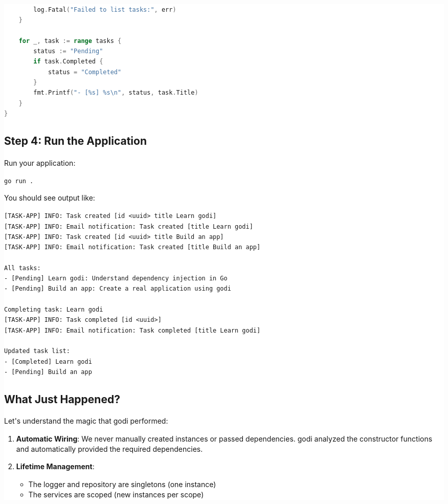 ```go
        log.Fatal("Failed to list tasks:", err)
    }

    for _, task := range tasks {
        status := "Pending"
        if task.Completed {
            status = "Completed"
        }
        fmt.Printf("- [%s] %s\n", status, task.Title)
    }
}
```

## Step 4: Run the Application

Run your application:

```bash
go run .
```

You should see output like:

```
[TASK-APP] INFO: Task created [id <uuid> title Learn godi]
[TASK-APP] INFO: Email notification: Task created [title Learn godi]
[TASK-APP] INFO: Task created [id <uuid> title Build an app]
[TASK-APP] INFO: Email notification: Task created [title Build an app]

All tasks:
- [Pending] Learn godi: Understand dependency injection in Go
- [Pending] Build an app: Create a real application using godi

Completing task: Learn godi
[TASK-APP] INFO: Task completed [id <uuid>]
[TASK-APP] INFO: Email notification: Task completed [title Learn godi]

Updated task list:
- [Completed] Learn godi
- [Pending] Build an app
```

## What Just Happened?

Let's understand the magic that godi performed:

1. **Automatic Wiring**: We never manually created instances or passed dependencies. godi analyzed the constructor functions and automatically provided the required dependencies.

2. **Lifetime Management**:

   - The logger and repository are singletons (one instance)
   - The services are scoped (new instances per scope)
